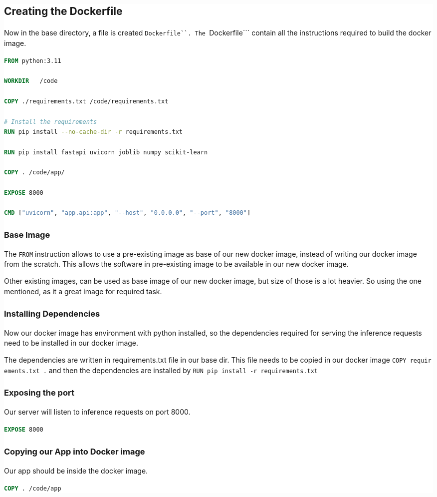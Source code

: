 ```
```
## Creating the Dockerfile
Now in the base directory, a file is created ```Dockerfile``. The ```Dockerfile``` contain all the instructions required to build the docker image.

```Dockerfile
FROM python:3.11 

WORKDIR   /code 

COPY ./requirements.txt /code/requirements.txt

# Install the requirements
RUN pip install --no-cache-dir -r requirements.txt

RUN pip install fastapi uvicorn joblib numpy scikit-learn

COPY . /code/app/

EXPOSE 8000

CMD ["uvicorn", "app.api:app", "--host", "0.0.0.0", "--port", "8000"]
```

### Base Image
The `FROM` instruction allows to use a pre-existing image as base of our new docker image, instead of writing our docker image from the scratch. This allows the software in pre-existing image to be available in our new docker image. 

Other existing images, can be used as base image of our new docker image, but size of those is a lot heavier. So using the one mentioned, as it a great image for required task.

### Installing Dependencies
Now our docker image has environment with python installed, so the dependencies required for serving the inference requests need to be installed in our docker image.

The dependencies are written in requirements.txt file in our base dir. This file needs to be copied in our docker image `COPY requirements.txt .` and then the dependencies are installed by `RUN pip install -r requirements.txt`

### Exposing the port
Our server will listen to inference requests on port 8000.
```Dockerfile
EXPOSE 8000
```

### Copying our App into Docker image
Our app should be inside the docker image.
```Dockerfile
COPY . /code/app
```
